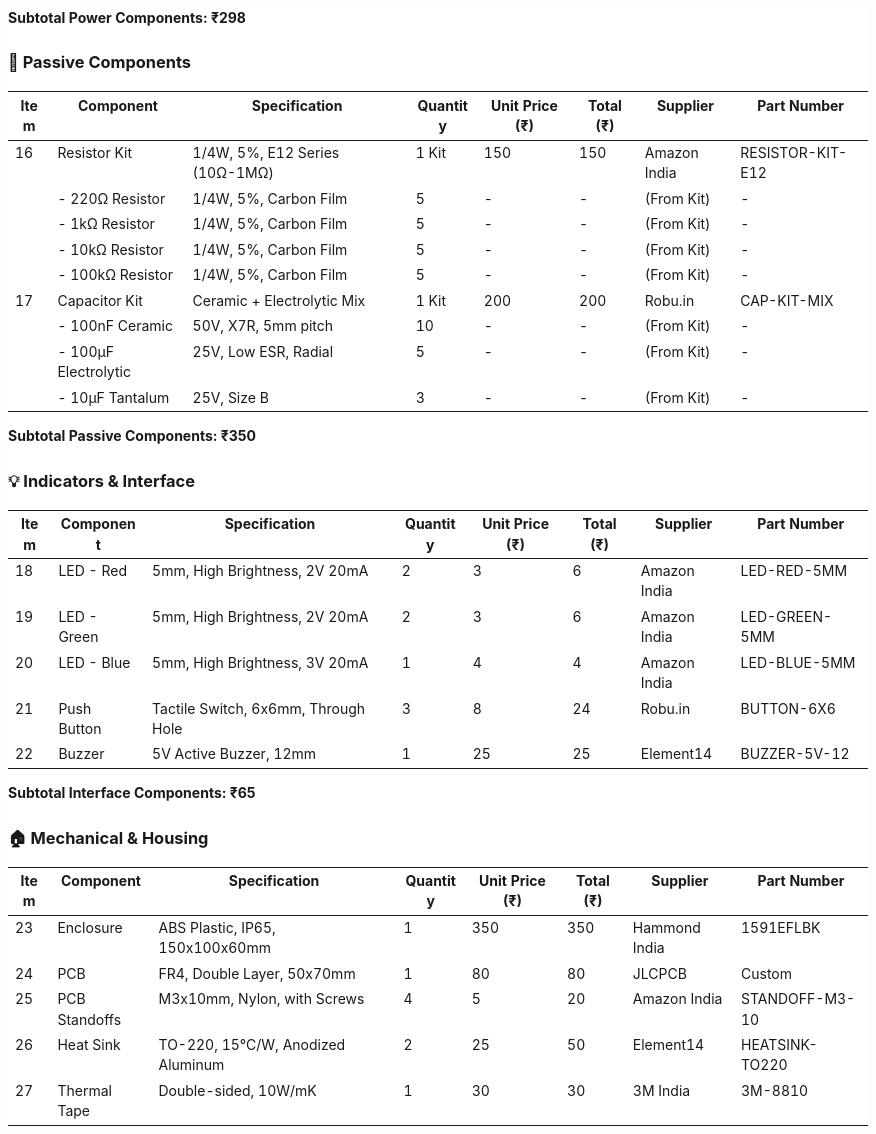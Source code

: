 **Subtotal Power Components: ₹298**

### 🔧 **Passive Components**

| Item | Component | Specification | Quantity | Unit Price (₹) | Total (₹) | Supplier | Part Number |
|------|-----------|---------------|----------|----------------|-----------|-----------|-------------|
| 16 | Resistor Kit | 1/4W, 5%, E12 Series (10Ω-1MΩ) | 1 Kit | 150 | 150 | Amazon India | RESISTOR-KIT-E12 |
|    | - 220Ω Resistor | 1/4W, 5%, Carbon Film | 5 | - | - | (From Kit) | - |
|    | - 1kΩ Resistor | 1/4W, 5%, Carbon Film | 5 | - | - | (From Kit) | - |
|    | - 10kΩ Resistor | 1/4W, 5%, Carbon Film | 5 | - | - | (From Kit) | - |
|    | - 100kΩ Resistor | 1/4W, 5%, Carbon Film | 5 | - | - | (From Kit) | - |
| 17 | Capacitor Kit | Ceramic + Electrolytic Mix | 1 Kit | 200 | 200 | Robu.in | CAP-KIT-MIX |
|    | - 100nF Ceramic | 50V, X7R, 5mm pitch | 10 | - | - | (From Kit) | - |
|    | - 100µF Electrolytic | 25V, Low ESR, Radial | 5 | - | - | (From Kit) | - |
|    | - 10µF Tantalum | 25V, Size B | 3 | - | - | (From Kit) | - |

**Subtotal Passive Components: ₹350**

### 💡 **Indicators & Interface**

| Item | Component | Specification | Quantity | Unit Price (₹) | Total (₹) | Supplier | Part Number |
|------|-----------|---------------|----------|----------------|-----------|-----------|-------------|
| 18 | LED - Red | 5mm, High Brightness, 2V 20mA | 2 | 3 | 6 | Amazon India | LED-RED-5MM |
| 19 | LED - Green | 5mm, High Brightness, 2V 20mA | 2 | 3 | 6 | Amazon India | LED-GREEN-5MM |
| 20 | LED - Blue | 5mm, High Brightness, 3V 20mA | 1 | 4 | 4 | Amazon India | LED-BLUE-5MM |
| 21 | Push Button | Tactile Switch, 6x6mm, Through Hole | 3 | 8 | 24 | Robu.in | BUTTON-6X6 |
| 22 | Buzzer | 5V Active Buzzer, 12mm | 1 | 25 | 25 | Element14 | BUZZER-5V-12 |

**Subtotal Interface Components: ₹65**

### 🏠 **Mechanical & Housing**

| Item | Component | Specification | Quantity | Unit Price (₹) | Total (₹) | Supplier | Part Number |
|------|-----------|---------------|----------|----------------|-----------|-----------|-------------|
| 23 | Enclosure | ABS Plastic, IP65, 150x100x60mm | 1 | 350 | 350 | Hammond India | 1591EFLBK |
| 24 | PCB | FR4, Double Layer, 50x70mm | 1 | 80 | 80 | JLCPCB | Custom |
| 25 | PCB Standoffs | M3x10mm, Nylon, with Screws | 4 | 5 | 20 | Amazon India | STANDOFF-M3-10 |
| 26 | Heat Sink | TO-220, 15°C/W, Anodized Aluminum | 2 | 25 | 50 | Element14 | HEATSINK-TO220 |
| 27 | Thermal Tape | Double-sided, 10W/mK | 1 | 30 | 30 | 3M India | 3M-8810 |
